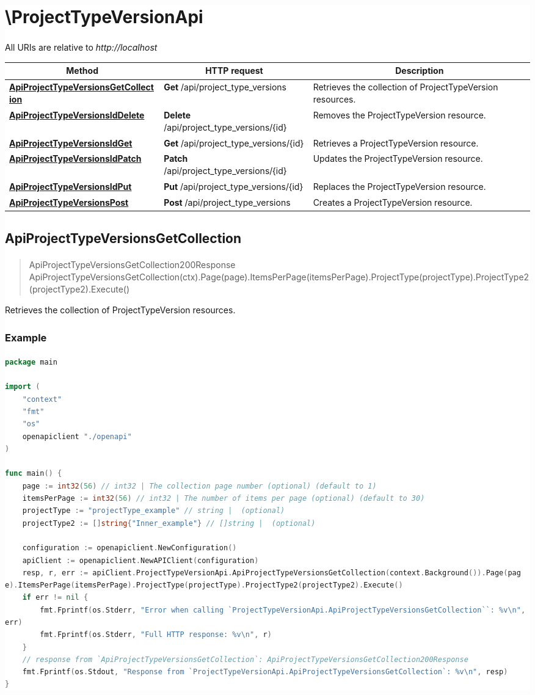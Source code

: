 # \ProjectTypeVersionApi

All URIs are relative to *http://localhost*

Method | HTTP request | Description
------------- | ------------- | -------------
[**ApiProjectTypeVersionsGetCollection**](ProjectTypeVersionApi.md#ApiProjectTypeVersionsGetCollection) | **Get** /api/project_type_versions | Retrieves the collection of ProjectTypeVersion resources.
[**ApiProjectTypeVersionsIdDelete**](ProjectTypeVersionApi.md#ApiProjectTypeVersionsIdDelete) | **Delete** /api/project_type_versions/{id} | Removes the ProjectTypeVersion resource.
[**ApiProjectTypeVersionsIdGet**](ProjectTypeVersionApi.md#ApiProjectTypeVersionsIdGet) | **Get** /api/project_type_versions/{id} | Retrieves a ProjectTypeVersion resource.
[**ApiProjectTypeVersionsIdPatch**](ProjectTypeVersionApi.md#ApiProjectTypeVersionsIdPatch) | **Patch** /api/project_type_versions/{id} | Updates the ProjectTypeVersion resource.
[**ApiProjectTypeVersionsIdPut**](ProjectTypeVersionApi.md#ApiProjectTypeVersionsIdPut) | **Put** /api/project_type_versions/{id} | Replaces the ProjectTypeVersion resource.
[**ApiProjectTypeVersionsPost**](ProjectTypeVersionApi.md#ApiProjectTypeVersionsPost) | **Post** /api/project_type_versions | Creates a ProjectTypeVersion resource.



## ApiProjectTypeVersionsGetCollection

> ApiProjectTypeVersionsGetCollection200Response ApiProjectTypeVersionsGetCollection(ctx).Page(page).ItemsPerPage(itemsPerPage).ProjectType(projectType).ProjectType2(projectType2).Execute()

Retrieves the collection of ProjectTypeVersion resources.



### Example

```go
package main

import (
    "context"
    "fmt"
    "os"
    openapiclient "./openapi"
)

func main() {
    page := int32(56) // int32 | The collection page number (optional) (default to 1)
    itemsPerPage := int32(56) // int32 | The number of items per page (optional) (default to 30)
    projectType := "projectType_example" // string |  (optional)
    projectType2 := []string{"Inner_example"} // []string |  (optional)

    configuration := openapiclient.NewConfiguration()
    apiClient := openapiclient.NewAPIClient(configuration)
    resp, r, err := apiClient.ProjectTypeVersionApi.ApiProjectTypeVersionsGetCollection(context.Background()).Page(page).ItemsPerPage(itemsPerPage).ProjectType(projectType).ProjectType2(projectType2).Execute()
    if err != nil {
        fmt.Fprintf(os.Stderr, "Error when calling `ProjectTypeVersionApi.ApiProjectTypeVersionsGetCollection``: %v\n", err)
        fmt.Fprintf(os.Stderr, "Full HTTP response: %v\n", r)
    }
    // response from `ApiProjectTypeVersionsGetCollection`: ApiProjectTypeVersionsGetCollection200Response
    fmt.Fprintf(os.Stdout, "Response from `ProjectTypeVersionApi.ApiProjectTypeVersionsGetCollection`: %v\n", resp)
}
```
